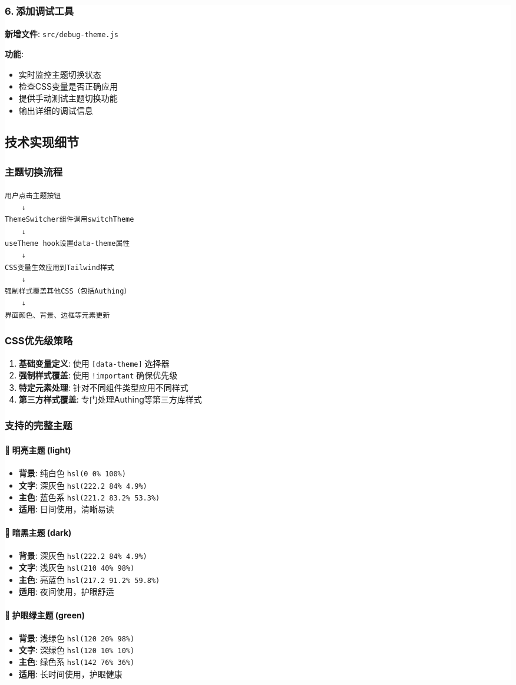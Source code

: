 
### 6. 添加调试工具
**新增文件**: `src/debug-theme.js`

**功能**:
- 实时监控主题切换状态
- 检查CSS变量是否正确应用
- 提供手动测试主题切换功能
- 输出详细的调试信息

## 技术实现细节

### 主题切换流程
```
用户点击主题按钮
    ↓
ThemeSwitcher组件调用switchTheme
    ↓
useTheme hook设置data-theme属性
    ↓
CSS变量生效应用到Tailwind样式
    ↓
强制样式覆盖其他CSS（包括Authing）
    ↓
界面颜色、背景、边框等元素更新
```

### CSS优先级策略
1. **基础变量定义**: 使用 `[data-theme]` 选择器
2. **强制样式覆盖**: 使用 `!important` 确保优先级
3. **特定元素处理**: 针对不同组件类型应用不同样式
4. **第三方样式覆盖**: 专门处理Authing等第三方库样式

### 支持的完整主题

#### 🌟 明亮主题 (light)
- **背景**: 纯白色 `hsl(0 0% 100%)`
- **文字**: 深灰色 `hsl(222.2 84% 4.9%)`
- **主色**: 蓝色系 `hsl(221.2 83.2% 53.3%)`
- **适用**: 日间使用，清晰易读

#### 🌙 暗黑主题 (dark)
- **背景**: 深灰色 `hsl(222.2 84% 4.9%)`
- **文字**: 浅灰色 `hsl(210 40% 98%)`
- **主色**: 亮蓝色 `hsl(217.2 91.2% 59.8%)`
- **适用**: 夜间使用，护眼舒适

#### 🌿 护眼绿主题 (green)
- **背景**: 浅绿色 `hsl(120 20% 98%)`
- **文字**: 深绿色 `hsl(120 10% 10%)`
- **主色**: 绿色系 `hsl(142 76% 36%)`
- **适用**: 长时间使用，护眼健康
